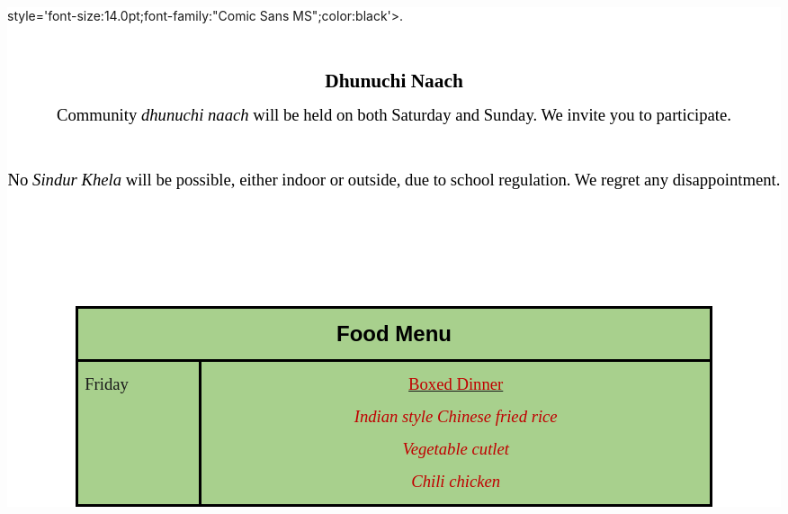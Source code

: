   style='font-size:14.0pt;font-family:"Comic Sans MS";color:black'>.</span></p>
  <p class=MsoNormalCxSpMiddle align=center style='text-align:center;
  line-height:normal'><span style='font-size:14.0pt;font-family:"Comic Sans MS";
  color:black'>&nbsp;</span></p>
  <p class=MsoNormalCxSpMiddle align=center style='text-align:center;
  line-height:normal'><b><span style='font-size:16.0pt;font-family:"Comic Sans MS";
  color:black'>Dhunuchi Naach</span></b></p>
  <p class=MsoNormalCxSpMiddle align=center style='text-align:center;
  line-height:normal'><span style='font-size:14.0pt;font-family:"Comic Sans MS";
  color:black'>Community <i>dhunuchi naach</i> will be held on both Saturday
  and Sunday. We invite you to participate.</span></p>
  <p class=MsoNormalCxSpMiddle align=center style='text-align:center;
  line-height:normal'><span style='font-size:14.0pt;font-family:"Comic Sans MS";
  color:black'>&nbsp;</span></p>
  <p class=MsoNormalCxSpMiddle align=center style='text-align:center;
  line-height:normal'><span style='font-size:14.0pt;font-family:"Comic Sans MS";
  color:black'>No <i>Sindur Khela</i> will be possible, either indoor or
  outside, due to school regulation. We regret any disappointment.</span></p>
  <p class=MsoNormalCxSpMiddle align=center style='text-align:center;
  line-height:normal'><b><span style='font-size:14.0pt;font-family:"Arial Black",sans-serif;
  color:black'>&nbsp;</span></b></p>
  <p class=MsoNormalCxSpMiddle align=center style='text-align:center;
  line-height:normal'><b><span style='font-size:14.0pt;font-family:"Arial Black",sans-serif;
  color:black'>&nbsp;</span></b></p>
  </td>
 </tr>
</table>

<p class=MsoNormal style='line-height:normal;background:white'><span
style='font-size:16.0pt;font-family:"Segoe UI",sans-serif;color:black'>&nbsp;</span></p>

<table class=MsoTableGrid border=1 cellspacing=0 cellpadding=0 width=708
 style='width:531.0pt;margin: 0pt auto;background:#A8D08D;border-collapse:
 collapse;border:none'>
 <tr>
  <td width=708 colspan=6 valign=top style='width:531.0pt;border:solid windowtext 2.25pt;
  padding:0in 5.4pt 0in 5.4pt'>
  <p id="food" class=MsoNormal align=center style='text-align:center;line-height:normal'><b><span
  style='font-size:18.0pt;font-family:"Arial Black",sans-serif;color:black'>Food
  Menu</span></b></p>
  </td>
 </tr>
 <tr>
  <td width=120 valign=top style='width:1.25in;border:solid windowtext 2.25pt;
  border-top:none;padding:0in 5.4pt 0in 5.4pt'>
  <p class=MsoNormal style='line-height:normal'><span style='font-size:14.0pt;
  font-family:"Comic Sans MS"'>Friday</span></p>
  </td>
  <td width=492 colspan=4 valign=top style='width:369.0pt;border-top:none;
  border-left:none;border-bottom:solid windowtext 2.25pt;border-right:solid windowtext 2.25pt;
  padding:0in 5.4pt 0in 5.4pt'>
  <p class=MsoNormal align=center style='text-align:center;line-height:normal'><u><span
  style='font-size:14.0pt;font-family:"Comic Sans MS";color:#C00000'>Boxed
  Dinner</span></u></p>
  <p class=MsoNormalCxSpMiddle align=center style='text-align:center;
  line-height:normal'><i><span style='font-size:14.0pt;font-family:"Comic Sans MS";
  color:#C00000'>Indian style Chinese fried rice</span></i></p>
  <p class=MsoNormalCxSpMiddle align=center style='text-align:center;
  line-height:normal'><i><span style='font-size:14.0pt;font-family:"Comic Sans MS";
  color:#C00000'>Vegetable cutlet</span></i></p>
  <p class=MsoNormalCxSpMiddle align=center style='text-align:center;
  line-height:normal'><i><span style='font-size:14.0pt;font-family:"Comic Sans MS";
  color:#C00000'>Chili chicken</span></i></p>
  <p class=MsoNormalCxSpMiddle align=center style='text-align:center;